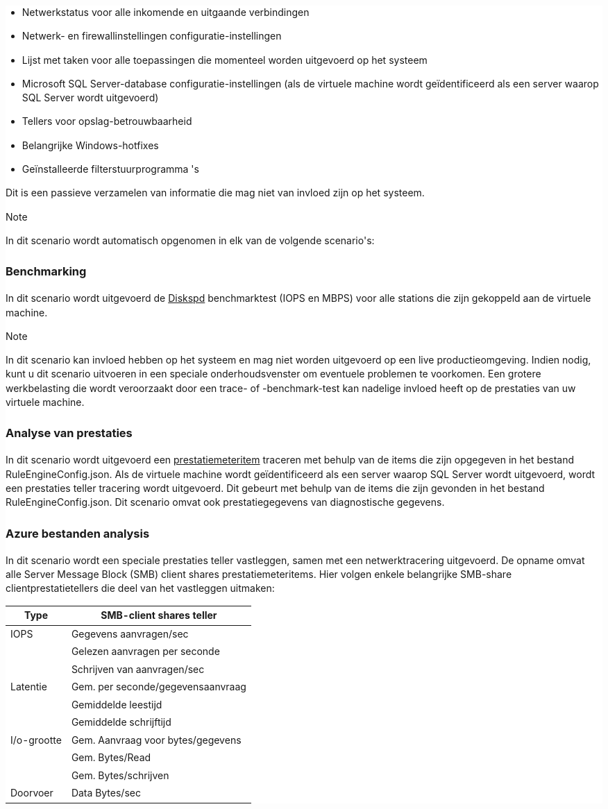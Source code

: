 -   Netwerkstatus voor alle inkomende en uitgaande verbindingen

-   Netwerk- en firewallinstellingen configuratie-instellingen

-   Lijst met taken voor alle toepassingen die momenteel worden uitgevoerd op het systeem

-   Microsoft SQL Server-database configuratie-instellingen (als de virtuele machine wordt geïdentificeerd als een server waarop SQL Server wordt uitgevoerd)

-   Tellers voor opslag-betrouwbaarheid

-   Belangrijke Windows-hotfixes

-   Geïnstalleerde filterstuurprogramma 's

Dit is een passieve verzamelen van informatie die mag niet van invloed zijn op het systeem. 

>[!Note]
>In dit scenario wordt automatisch opgenomen in elk van de volgende scenario's:

### <a name="benchmarking"></a>Benchmarking

In dit scenario wordt uitgevoerd de [Diskspd](https://github.com/Microsoft/diskspd) benchmarktest (IOPS en MBPS) voor alle stations die zijn gekoppeld aan de virtuele machine. 

> [!Note]
> In dit scenario kan invloed hebben op het systeem en mag niet worden uitgevoerd op een live productieomgeving. Indien nodig, kunt u dit scenario uitvoeren in een speciale onderhoudsvenster om eventuele problemen te voorkomen. Een grotere werkbelasting die wordt veroorzaakt door een trace- of -benchmark-test kan nadelige invloed heeft op de prestaties van uw virtuele machine.
>

### <a name="performance-analysis"></a>Analyse van prestaties

In dit scenario wordt uitgevoerd een [prestatiemeteritem](https://msdn.microsoft.com/library/windows/desktop/aa373083(v=vs.85).aspx) traceren met behulp van de items die zijn opgegeven in het bestand RuleEngineConfig.json. Als de virtuele machine wordt geïdentificeerd als een server waarop SQL Server wordt uitgevoerd, wordt een prestaties teller tracering wordt uitgevoerd. Dit gebeurt met behulp van de items die zijn gevonden in het bestand RuleEngineConfig.json. Dit scenario omvat ook prestatiegegevens van diagnostische gegevens.

### <a name="azure-files-analysis"></a>Azure bestanden analysis

In dit scenario wordt een speciale prestaties teller vastleggen, samen met een netwerktracering uitgevoerd. De opname omvat alle Server Message Block (SMB) client shares prestatiemeteritems. Hier volgen enkele belangrijke SMB-share clientprestatietellers die deel van het vastleggen uitmaken:

| **Type**     | **SMB-client shares teller** |
|--------------|-------------------------------|
| IOPS         | Gegevens aanvragen/sec             |
|              | Gelezen aanvragen per seconde             |
|              | Schrijven van aanvragen/sec            |
| Latentie      | Gem. per seconde/gegevensaanvraag         |
|              | Gemiddelde leestijd                 |
|              | Gemiddelde schrijftijd                |
| I/o-grootte      | Gem. Aanvraag voor bytes/gegevens       |
|              | Gem. Bytes/Read               |
|              | Gem. Bytes/schrijven              |
| Doorvoer   | Data Bytes/sec                |
